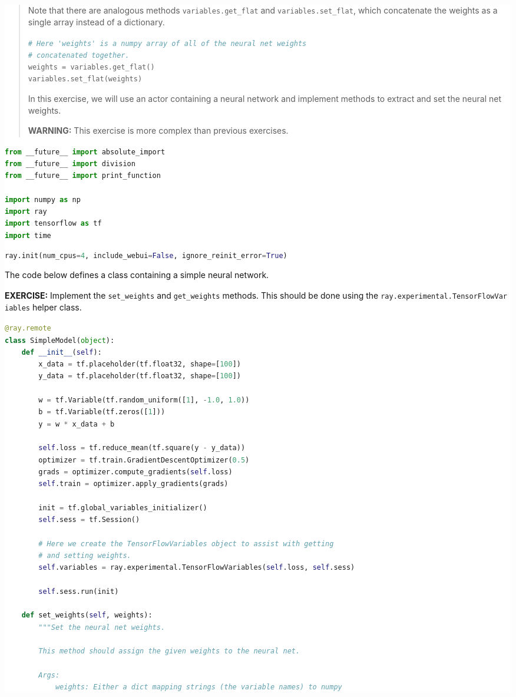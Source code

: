 > Note that there are analogous methods `variables.get_flat` and `variables.set_flat`, which concatenate the weights as a single array instead of a dictionary.
>
> ```python
> # Here 'weights' is a numpy array of all of the neural net weights
> # concatenated together.
> weights = variables.get_flat()
> variables.set_flat(weights)
> ```
>
> In this exercise, we will use an actor containing a neural network and implement methods to extract and set the neural net weights.
>
> **WARNING:** This exercise is more complex than previous exercises.

```python
from __future__ import absolute_import
from __future__ import division
from __future__ import print_function

import numpy as np
import ray
import tensorflow as tf
import time
```

```python
ray.init(num_cpus=4, include_webui=False, ignore_reinit_error=True)
```

The code below defines a class containing a simple neural network.

**EXERCISE:** Implement the `set_weights` and `get_weights` methods. This should be done using the `ray.experimental.TensorFlowVariables` helper class.

```python
@ray.remote
class SimpleModel(object):
    def __init__(self):
        x_data = tf.placeholder(tf.float32, shape=[100])
        y_data = tf.placeholder(tf.float32, shape=[100])

        w = tf.Variable(tf.random_uniform([1], -1.0, 1.0))
        b = tf.Variable(tf.zeros([1]))
        y = w * x_data + b

        self.loss = tf.reduce_mean(tf.square(y - y_data))
        optimizer = tf.train.GradientDescentOptimizer(0.5)
        grads = optimizer.compute_gradients(self.loss)
        self.train = optimizer.apply_gradients(grads)

        init = tf.global_variables_initializer()
        self.sess = tf.Session()

        # Here we create the TensorFlowVariables object to assist with getting
        # and setting weights.
        self.variables = ray.experimental.TensorFlowVariables(self.loss, self.sess)

        self.sess.run(init)

    def set_weights(self, weights):
        """Set the neural net weights.
        
        This method should assign the given weights to the neural net.
        
        Args:
            weights: Either a dict mapping strings (the variable names) to numpy
```